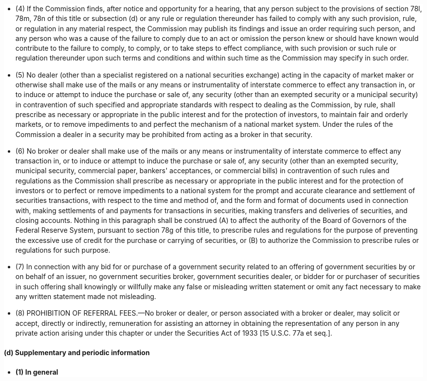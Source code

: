 * (4) If the Commission finds, after notice and opportunity for a hearing, that any person subject to the provisions of section 78l, 78m, 78n of this title or subsection (d) or any rule or regulation thereunder has failed to comply with any such provision, rule, or regulation in any material respect, the Commission may publish its findings and issue an order requiring such person, and any person who was a cause of the failure to comply due to an act or omission the person knew or should have known would contribute to the failure to comply, to comply, or to take steps to effect compliance, with such provision or such rule or regulation thereunder upon such terms and conditions and within such time as the Commission may specify in such order.

* (5) No dealer (other than a specialist registered on a national securities exchange) acting in the capacity of market maker or otherwise shall make use of the mails or any means or instrumentality of interstate commerce to effect any transaction in, or to induce or attempt to induce the purchase or sale of, any security (other than an exempted security or a municipal security) in contravention of such specified and appropriate standards with respect to dealing as the Commission, by rule, shall prescribe as necessary or appropriate in the public interest and for the protection of investors, to maintain fair and orderly markets, or to remove impediments to and perfect the mechanism of a national market system. Under the rules of the Commission a dealer in a security may be prohibited from acting as a broker in that security.

* (6) No broker or dealer shall make use of the mails or any means or instrumentality of interstate commerce to effect any transaction in, or to induce or attempt to induce the purchase or sale of, any security (other than an exempted security, municipal security, commercial paper, bankers' acceptances, or commercial bills) in contravention of such rules and regulations as the Commission shall prescribe as necessary or appropriate in the public interest and for the protection of investors or to perfect or remove impediments to a national system for the prompt and accurate clearance and settlement of securities transactions, with respect to the time and method of, and the form and format of documents used in connection with, making settlements of and payments for transactions in securities, making transfers and deliveries of securities, and closing accounts. Nothing in this paragraph shall be construed (A) to affect the authority of the Board of Governors of the Federal Reserve System, pursuant to section 78g of this title, to prescribe rules and regulations for the purpose of preventing the excessive use of credit for the purchase or carrying of securities, or (B) to authorize the Commission to prescribe rules or regulations for such purpose.

* (7) In connection with any bid for or purchase of a government security related to an offering of government securities by or on behalf of an issuer, no government securities broker, government securities dealer, or bidder for or purchaser of securities in such offering shall knowingly or willfully make any false or misleading written statement or omit any fact necessary to make any written statement made not misleading.

* (8) PROHIBITION OF REFERRAL FEES.—No broker or dealer, or person associated with a broker or dealer, may solicit or accept, directly or indirectly, remuneration for assisting an attorney in obtaining the representation of any person in any private action arising under this chapter or under the Securities Act of 1933 [15 U.S.C. 77a et seq.].

#### (d) Supplementary and periodic information
* #### (1) In general